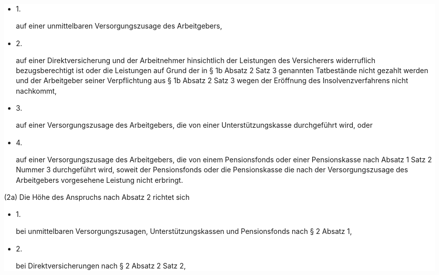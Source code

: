   - 1\.
    
    <div style="">
    
    auf einer unmittelbaren Versorgungszusage des Arbeitgebers,
    
    </div>

  - 2\.
    
    <div style="">
    
    auf einer Direktversicherung und der Arbeitnehmer hinsichtlich der
    Leistungen des Versicherers widerruflich bezugsberechtigt ist oder
    die Leistungen auf Grund der in § 1b Absatz 2 Satz 3 genannten
    Tatbestände nicht gezahlt werden und der Arbeitgeber seiner
    Verpflichtung aus § 1b Absatz 2 Satz 3 wegen der Eröffnung des
    Insolvenzverfahrens nicht nachkommt,
    
    </div>

  - 3\.
    
    <div style="">
    
    auf einer Versorgungszusage des Arbeitgebers, die von einer
    Unterstützungskasse durchgeführt wird, oder
    
    </div>

  - 4\.
    
    <div style="">
    
    auf einer Versorgungszusage des Arbeitgebers, die von einem
    Pensionsfonds oder einer Pensionskasse nach Absatz 1 Satz 2 Nummer 3
    durchgeführt wird, soweit der Pensionsfonds oder die Pensionskasse
    die nach der Versorgungszusage des Arbeitgebers vorgesehene Leistung
    nicht erbringt.
    
    </div>

</div>

<div class="jurAbsatz" style="text-align:justify;">

(2a) Die Höhe des Anspruchs nach Absatz 2 richtet sich

  - 1\.
    
    <div style="">
    
    bei unmittelbaren Versorgungszusagen, Unterstützungskassen und
    Pensionsfonds nach § 2 Absatz 1,
    
    </div>

  - 2\.
    
    <div style="">
    
    bei Direktversicherungen nach § 2 Absatz 2 Satz 2,
    